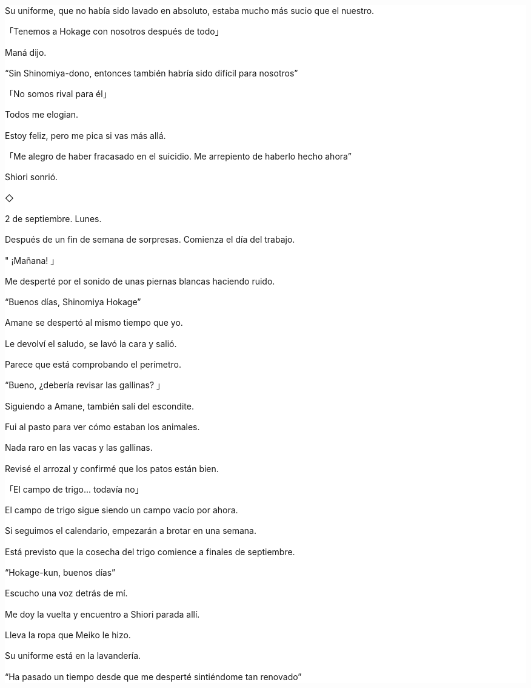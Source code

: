Su uniforme, que no había sido lavado en absoluto, estaba mucho más sucio que el nuestro.

「Tenemos a Hokage con nosotros después de todo」

Maná dijo.

“Sin Shinomiya-dono, entonces también habría sido difícil para nosotros”

「No somos rival para él」

Todos me elogian.

Estoy feliz, pero me pica si vas más allá.

「Me alegro de haber fracasado en el suicidio. Me arrepiento de haberlo hecho ahora”

Shiori sonrió.

◇

2 de septiembre. Lunes.

Después de un fin de semana de sorpresas. Comienza el día del trabajo.

" ¡Mañana! 」

Me desperté por el sonido de unas piernas blancas haciendo ruido.

“Buenos días, Shinomiya Hokage”

Amane se despertó al mismo tiempo que yo.

Le devolví el saludo, se lavó la cara y salió.

Parece que está comprobando el perímetro.

“Bueno, ¿debería revisar las gallinas? 」

Siguiendo a Amane, también salí del escondite.

Fui al pasto para ver cómo estaban los animales.

Nada raro en las vacas y las gallinas.

Revisé el arrozal y confirmé que los patos están bien.

「El campo de trigo... todavía no」

El campo de trigo sigue siendo un campo vacío por ahora.

Si seguimos el calendario, empezarán a brotar en una semana.

Está previsto que la cosecha del trigo comience a finales de septiembre.

“Hokage-kun, buenos días”

Escucho una voz detrás de mí.

Me doy la vuelta y encuentro a Shiori parada allí.

Lleva la ropa que Meiko le hizo.

Su uniforme está en la lavandería.

“Ha pasado un tiempo desde que me desperté sintiéndome tan renovado”
